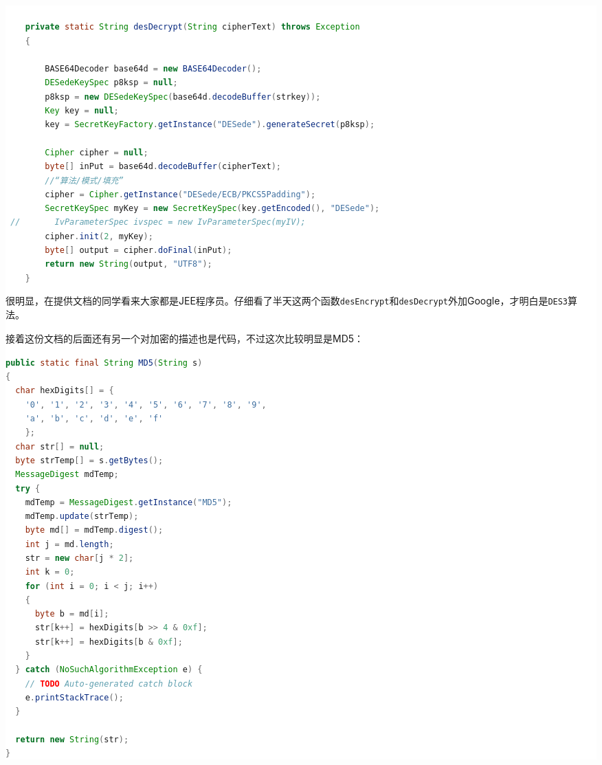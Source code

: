 ```java

    private static String desDecrypt(String cipherText) throws Exception
    {

        BASE64Decoder base64d = new BASE64Decoder();
        DESedeKeySpec p8ksp = null;
        p8ksp = new DESedeKeySpec(base64d.decodeBuffer(strkey));
        Key key = null;
        key = SecretKeyFactory.getInstance("DESede").generateSecret(p8ksp);

        Cipher cipher = null;
        byte[] inPut = base64d.decodeBuffer(cipherText);
        //“算法/模式/填充”
        cipher = Cipher.getInstance("DESede/ECB/PKCS5Padding");
        SecretKeySpec myKey = new SecretKeySpec(key.getEncoded(), "DESede");
 //       IvParameterSpec ivspec = new IvParameterSpec(myIV);
        cipher.init(2, myKey);
        byte[] output = cipher.doFinal(inPut);
        return new String(output, "UTF8");
    }
```

很明显，在提供文档的同学看来大家都是JEE程序员。仔细看了半天这两个函数`desEncrypt`和`desDecrypt`外加Google，才明白是`DES3`算法。

接着这份文档的后面还有另一个对加密的描述也是代码，不过这次比较明显是MD5：

```java
public static final String MD5(String s)
{
  char hexDigits[] = {
    '0', '1', '2', '3', '4', '5', '6', '7', '8', '9',
    'a', 'b', 'c', 'd', 'e', 'f'
    };
  char str[] = null;
  byte strTemp[] = s.getBytes();
  MessageDigest mdTemp;
  try {
    mdTemp = MessageDigest.getInstance("MD5");
    mdTemp.update(strTemp);
    byte md[] = mdTemp.digest();
    int j = md.length;
    str = new char[j * 2];
    int k = 0;
    for (int i = 0; i < j; i++)
    {
      byte b = md[i];
      str[k++] = hexDigits[b >> 4 & 0xf];
      str[k++] = hexDigits[b & 0xf];
    }
  } catch (NoSuchAlgorithmException e) {
    // TODO Auto-generated catch block
    e.printStackTrace();
  }

  return new String(str);
}
```
